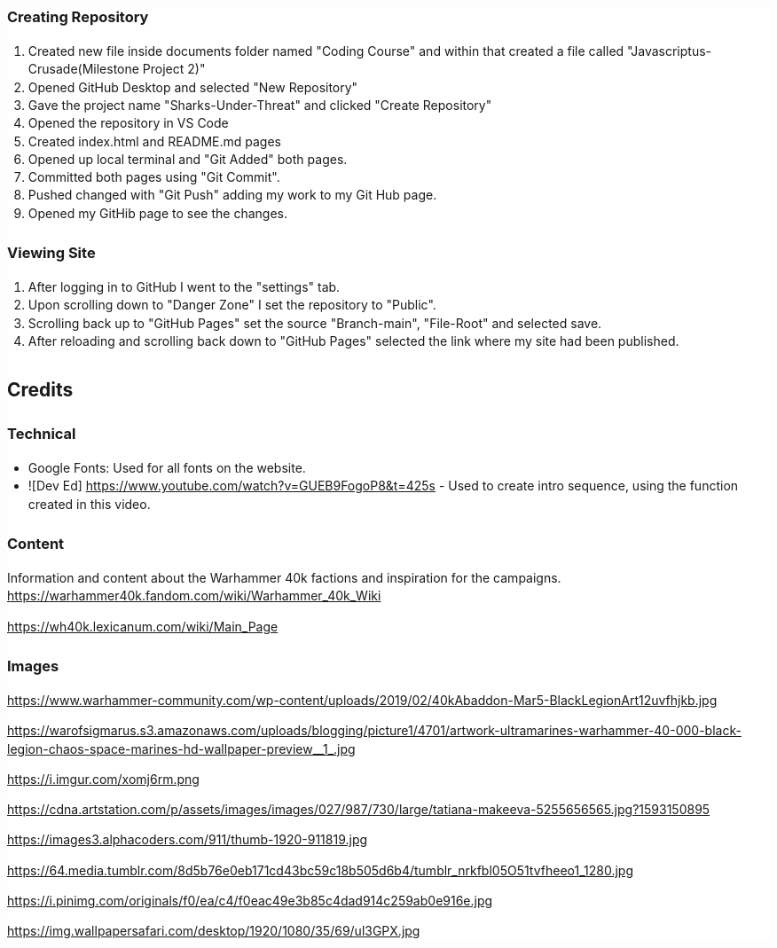 ### Creating Repository
1. Created new file inside documents folder named "Coding Course" and within that created a file called "Javascriptus-Crusade(Milestone Project 2)"
2. Opened GitHub Desktop and selected "New Repository"
3. Gave the project name "Sharks-Under-Threat" and clicked "Create Repository"
4. Opened the repository in VS Code
5. Created index.html and README.md pages
6. Opened up local terminal and "Git Added" both pages.
7. Committed both pages using "Git Commit".
8. Pushed changed with "Git Push" adding my work to my Git Hub page.
9. Opened my GitHib page to see the changes.

### Viewing Site
1. After logging in to GitHub I went to the "settings" tab.
2. Upon scrolling down to "Danger Zone" I set the repository to "Public".
3. Scrolling back up to "GitHub Pages" set the source "Branch-main", "File-Root" and selected save.
4. After reloading and scrolling back down to "GitHub Pages" selected the link where my site had been published.

<a name="credits"></a>

## Credits

### Technical
- Google Fonts: Used for all fonts on the website.
- ![Dev Ed] https://www.youtube.com/watch?v=GUEB9FogoP8&t=425s - Used to create intro sequence, using the function created in this video. 

 ### Content 
 Information and content about the Warhammer 40k factions and inspiration for the campaigns.
 https://warhammer40k.fandom.com/wiki/Warhammer_40k_Wiki
 
 https://wh40k.lexicanum.com/wiki/Main_Page
 
 ### Images
  https://www.warhammer-community.com/wp-content/uploads/2019/02/40kAbaddon-Mar5-BlackLegionArt12uvfhjkb.jpg

  https://warofsigmarus.s3.amazonaws.com/uploads/blogging/picture1/4701/artwork-ultramarines-warhammer-40-000-black-legion-chaos-space-marines-hd-wallpaper-preview__1_.jpg

  https://i.imgur.com/xomj6rm.png

  https://cdna.artstation.com/p/assets/images/images/027/987/730/large/tatiana-makeeva-5255656565.jpg?1593150895

  https://images3.alphacoders.com/911/thumb-1920-911819.jpg

  https://64.media.tumblr.com/8d5b76e0eb171cd43bc59c18b505d6b4/tumblr_nrkfbl05O51tvfheeo1_1280.jpg

  https://i.pinimg.com/originals/f0/ea/c4/f0eac49e3b85c4dad914c259ab0e916e.jpg

  https://img.wallpapersafari.com/desktop/1920/1080/35/69/ul3GPX.jpg
